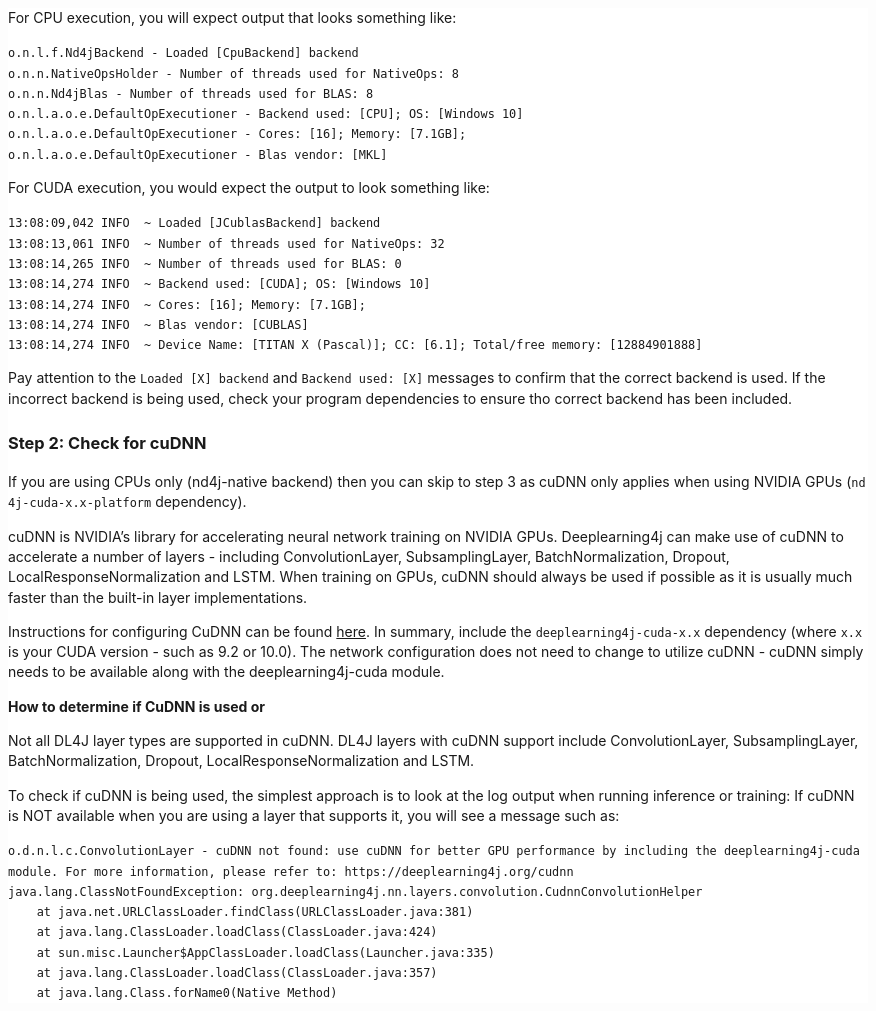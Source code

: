 For CPU execution, you will expect output that looks something like:

```
o.n.l.f.Nd4jBackend - Loaded [CpuBackend] backend
o.n.n.NativeOpsHolder - Number of threads used for NativeOps: 8
o.n.n.Nd4jBlas - Number of threads used for BLAS: 8
o.n.l.a.o.e.DefaultOpExecutioner - Backend used: [CPU]; OS: [Windows 10]
o.n.l.a.o.e.DefaultOpExecutioner - Cores: [16]; Memory: [7.1GB];
o.n.l.a.o.e.DefaultOpExecutioner - Blas vendor: [MKL]
```

For CUDA execution, you would expect the output to look something like:

```
13:08:09,042 INFO  ~ Loaded [JCublasBackend] backend
13:08:13,061 INFO  ~ Number of threads used for NativeOps: 32
13:08:14,265 INFO  ~ Number of threads used for BLAS: 0
13:08:14,274 INFO  ~ Backend used: [CUDA]; OS: [Windows 10]
13:08:14,274 INFO  ~ Cores: [16]; Memory: [7.1GB];
13:08:14,274 INFO  ~ Blas vendor: [CUBLAS]
13:08:14,274 INFO  ~ Device Name: [TITAN X (Pascal)]; CC: [6.1]; Total/free memory: [12884901888]
```

Pay attention to the `Loaded [X] backend` and `Backend used: [X]` messages to confirm that the correct backend is used. If the incorrect backend is being used, check your program dependencies to ensure tho correct backend has been included.

### Step 2: Check for cuDNN <a href="#step-2-check-for-cudnn" id="step-2-check-for-cudnn"></a>

If you are using CPUs only (nd4j-native backend) then you can skip to step 3 as cuDNN only applies when using NVIDIA GPUs (`nd4j-cuda-x.x-platform` dependency).

cuDNN is NVIDIA’s library for accelerating neural network training on NVIDIA GPUs. Deeplearning4j can make use of cuDNN to accelerate a number of layers - including ConvolutionLayer, SubsamplingLayer, BatchNormalization, Dropout, LocalResponseNormalization and LSTM. When training on GPUs, cuDNN should always be used if possible as it is usually much faster than the built-in layer implementations.

Instructions for configuring CuDNN can be found [here](cudnn.md). In summary, include the `deeplearning4j-cuda-x.x` dependency (where `x.x` is your CUDA version - such as 9.2 or 10.0). The network configuration does not need to change to utilize cuDNN - cuDNN simply needs to be available along with the deeplearning4j-cuda module.

**How to determine if CuDNN is used or**

Not all DL4J layer types are supported in cuDNN. DL4J layers with cuDNN support include ConvolutionLayer, SubsamplingLayer, BatchNormalization, Dropout, LocalResponseNormalization and LSTM.

To check if cuDNN is being used, the simplest approach is to look at the log output when running inference or training: If cuDNN is NOT available when you are using a layer that supports it, you will see a message such as:

```
o.d.n.l.c.ConvolutionLayer - cuDNN not found: use cuDNN for better GPU performance by including the deeplearning4j-cuda module. For more information, please refer to: https://deeplearning4j.org/cudnn
java.lang.ClassNotFoundException: org.deeplearning4j.nn.layers.convolution.CudnnConvolutionHelper
    at java.net.URLClassLoader.findClass(URLClassLoader.java:381)
    at java.lang.ClassLoader.loadClass(ClassLoader.java:424)
    at sun.misc.Launcher$AppClassLoader.loadClass(Launcher.java:335)
    at java.lang.ClassLoader.loadClass(ClassLoader.java:357)
    at java.lang.Class.forName0(Native Method)
```
